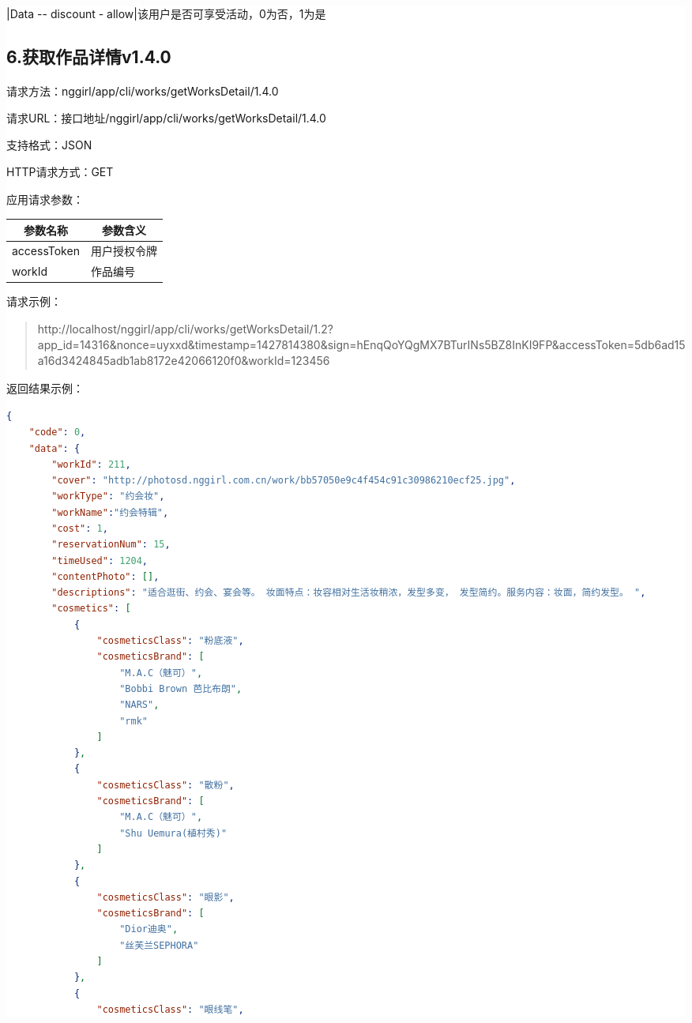 |Data -- discount - allow|该用户是否可享受活动，0为否，1为是


<h2 id="6">6.获取作品详情v1.4.0</h2>

请求方法：nggirl/app/cli/works/getWorksDetail/1.4.0

请求URL：接口地址/nggirl/app/cli/works/getWorksDetail/1.4.0

支持格式：JSON

HTTP请求方式：GET

应用请求参数：

|参数名称	|参数含义
|---|---|
|accessToken	|用户授权令牌
|workId	|作品编号

请求示例：

> http://localhost/nggirl/app/cli/works/getWorksDetail/1.2?app_id=14316&nonce=uyxxd&timestamp=1427814380&sign=hEnqQoYQgMX7BTurINs5BZ8InKI9FP&accessToken=5db6ad15a16d3424845adb1ab8172e42066120f0&workId=123456

返回结果示例：

```json
{
    "code": 0,
    "data": {
        "workId": 211,
        "cover": "http://photosd.nggirl.com.cn/work/bb57050e9c4f454c91c30986210ecf25.jpg",
        "workType": "约会妆",
        "workName":"约会特辑",
        "cost": 1,
        "reservationNum": 15,
        "timeUsed": 1204,
        "contentPhoto": [],
        "descriptions": "适合逛街、约会、宴会等。 妆面特点：妆容相对生活妆稍浓，发型多变， 发型简约。服务内容：妆面，简约发型。 ",
        "cosmetics": [
            {
                "cosmeticsClass": "粉底液",
                "cosmeticsBrand": [
                    "M.A.C（魅可）",
                    "Bobbi Brown 芭比布朗",
                    "NARS",
                    "rmk"
                ]
            },
            {
                "cosmeticsClass": "散粉",
                "cosmeticsBrand": [
                    "M.A.C（魅可）",
                    "Shu Uemura(植村秀)"
                ]
            },
            {
                "cosmeticsClass": "眼影",
                "cosmeticsBrand": [
                    "Dior迪奥",
                    "丝芙兰SEPHORA"
                ]
            },
            {
                "cosmeticsClass": "眼线笔",
```